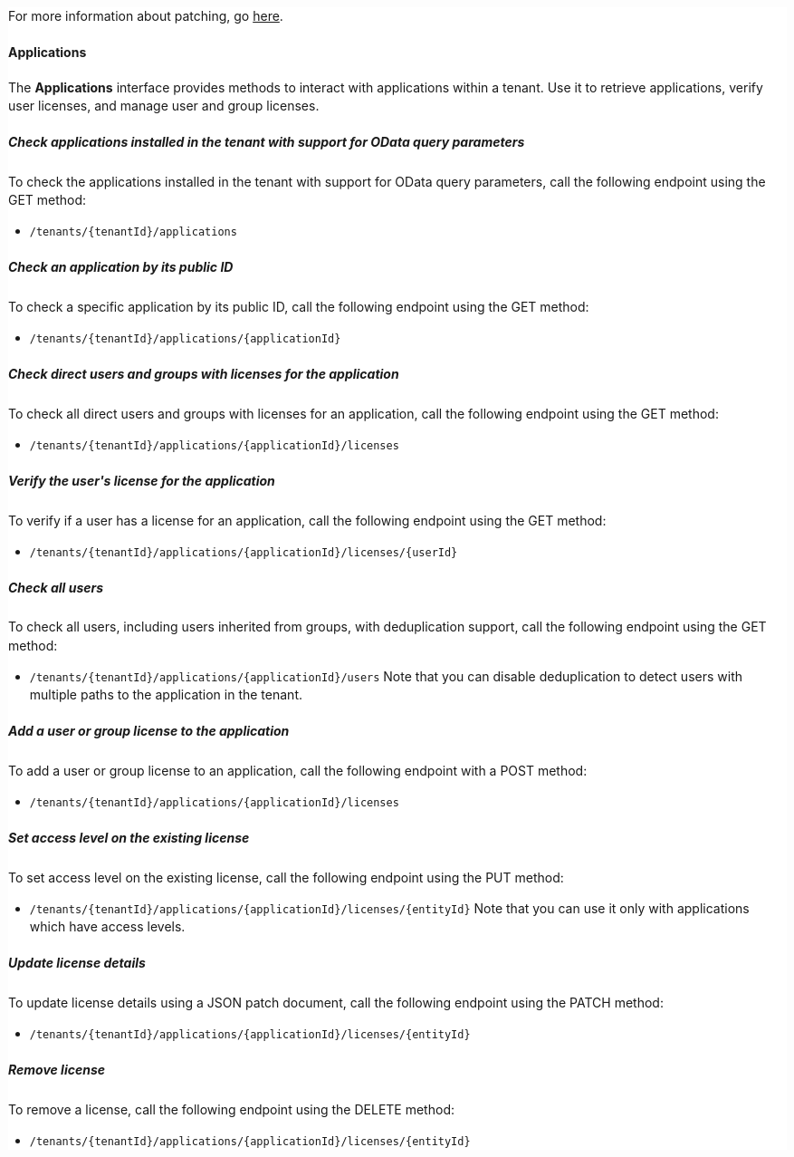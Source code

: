 For more information about patching, go [here](https://jsonpatch.com/).

#### Applications

The **Applications** interface provides methods to interact with applications within a tenant. Use it to retrieve applications, verify user licenses, and manage user and group licenses.

##### Check applications installed in the tenant with support for OData query parameters
To check the applications installed in the tenant with support for OData query parameters, call the following endpoint using the GET method:
* `/tenants/{tenantId}/applications`

##### Check an application by its public ID
To check a specific application by its public ID, call the following endpoint using the GET method:
* `/tenants/{tenantId}/applications/{applicationId}`

##### Check direct users and groups with licenses for the application
To check all direct users and groups with licenses for an application, call the following endpoint using the GET method:
* `/tenants/{tenantId}/applications/{applicationId}/licenses`

##### Verify the user's license for the application
To verify if a user has a license for an application, call the following endpoint using the GET method:
* `/tenants/{tenantId}/applications/{applicationId}/licenses/{userId}`

##### Check all users
To check all users, including users inherited from groups, with deduplication support, call the following endpoint using the GET method:
* `/tenants/{tenantId}/applications/{applicationId}/users`
Note that you can disable deduplication to detect users with multiple paths to the application in the tenant.

##### Add a user or group license to the application
To add a user or group license to an application, call the following endpoint with a POST method:
* `/tenants/{tenantId}/applications/{applicationId}/licenses`

##### Set access level on the existing license
To set access level on the existing license, call the following endpoint using the PUT method:
* `/tenants/{tenantId}/applications/{applicationId}/licenses/{entityId}`
Note that you can use it only with applications which have access levels.

##### Update license details
To update license details using a JSON patch document, call the following endpoint using the PATCH method:
* `/tenants/{tenantId}/applications/{applicationId}/licenses/{entityId}`

##### Remove license
To remove a license, call the following endpoint using the DELETE method:
* `/tenants/{tenantId}/applications/{applicationId}/licenses/{entityId}`
